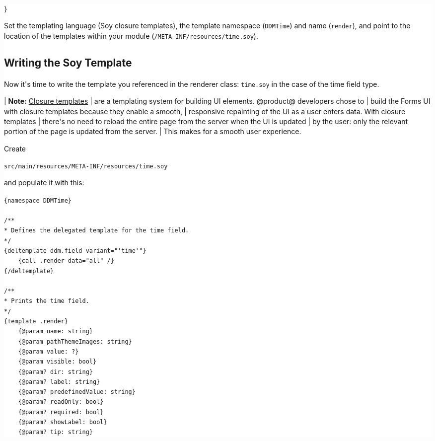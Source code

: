     }

Set the templating language (Soy closure templates), the template namespace
(`DDMTime`) and name (`render`), and point to the location of the templates
within your module (`/META-INF/resources/time.soy`).

## Writing the Soy Template

Now it's time to write the template you referenced in the renderer class:
`time.soy` in the case of the time field type.

| **Note:** [Closure templates](https://developers.google.com/closure/templates/)
| are a templating system for building UI elements. @product@ developers chose to
| build the Forms UI with closure templates because they enable a smooth,
| responsive repainting of the UI as a user enters data. With closure templates
| there's no need to reload the entire page from the server when the UI is updated
| by the user: only the relevant portion of the page is updated from the server.
| This makes for a smooth user experience.

Create

    src/main/resources/META-INF/resources/time.soy

and populate it with this:

    {namespace DDMTime}

    /**
    * Defines the delegated template for the time field.
    */
    {deltemplate ddm.field variant="'time'"}
        {call .render data="all" /}
    {/deltemplate}

    /**
    * Prints the time field.
    */
    {template .render}
        {@param name: string}
        {@param pathThemeImages: string}
        {@param value: ?}
        {@param visible: bool}
        {@param? dir: string}
        {@param? label: string}
        {@param? predefinedValue: string}
        {@param? readOnly: bool}
        {@param? required: bool}
        {@param? showLabel: bool}
        {@param? tip: string}
